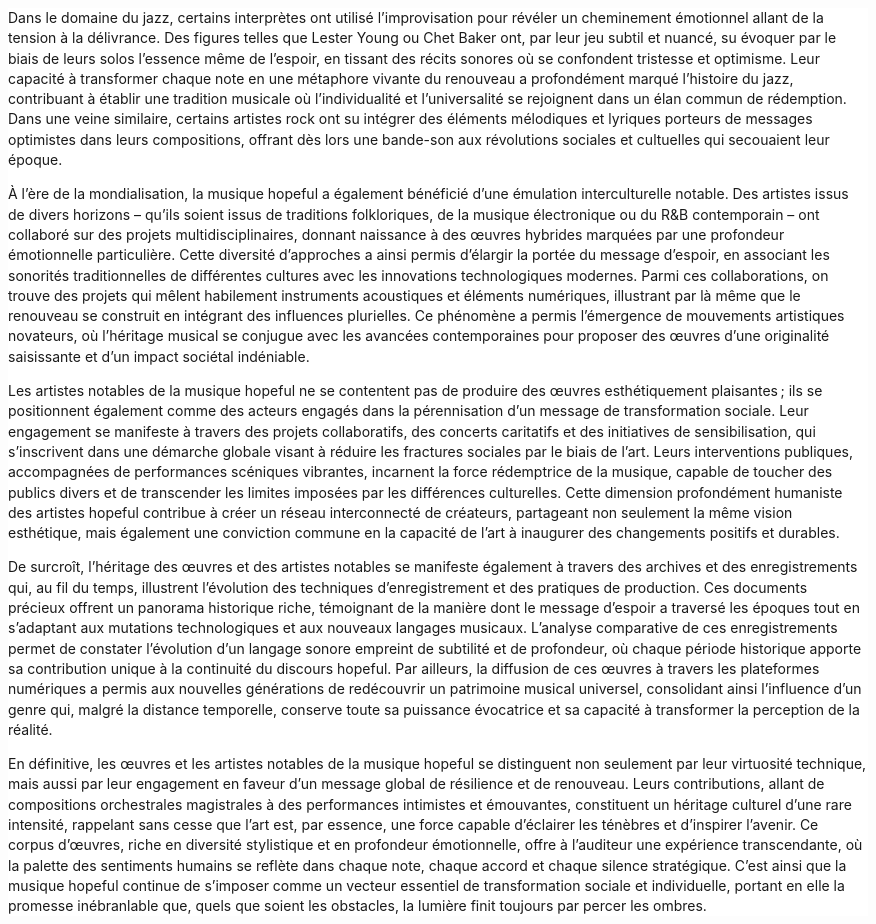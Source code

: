 Dans le domaine du jazz, certains interprètes ont utilisé l’improvisation pour révéler un cheminement émotionnel allant de la tension à la délivrance. Des figures telles que Lester Young ou Chet Baker ont, par leur jeu subtil et nuancé, su évoquer par le biais de leurs solos l’essence même de l’espoir, en tissant des récits sonores où se confondent tristesse et optimisme. Leur capacité à transformer chaque note en une métaphore vivante du renouveau a profondément marqué l’histoire du jazz, contribuant à établir une tradition musicale où l’individualité et l’universalité se rejoignent dans un élan commun de rédemption. Dans une veine similaire, certains artistes rock ont su intégrer des éléments mélodiques et lyriques porteurs de messages optimistes dans leurs compositions, offrant dès lors une bande-son aux révolutions sociales et cultuelles qui secouaient leur époque.

À l’ère de la mondialisation, la musique hopeful a également bénéficié d’une émulation interculturelle notable. Des artistes issus de divers horizons – qu’ils soient issus de traditions folkloriques, de la musique électronique ou du R&B contemporain – ont collaboré sur des projets multidisciplinaires, donnant naissance à des œuvres hybrides marquées par une profondeur émotionnelle particulière. Cette diversité d’approches a ainsi permis d’élargir la portée du message d’espoir, en associant les sonorités traditionnelles de différentes cultures avec les innovations technologiques modernes. Parmi ces collaborations, on trouve des projets qui mêlent habilement instruments acoustiques et éléments numériques, illustrant par là même que le renouveau se construit en intégrant des influences plurielles. Ce phénomène a permis l’émergence de mouvements artistiques novateurs, où l’héritage musical se conjugue avec les avancées contemporaines pour proposer des œuvres d’une originalité saisissante et d’un impact sociétal indéniable.

Les artistes notables de la musique hopeful ne se contentent pas de produire des œuvres esthétiquement plaisantes ; ils se positionnent également comme des acteurs engagés dans la pérennisation d’un message de transformation sociale. Leur engagement se manifeste à travers des projets collaboratifs, des concerts caritatifs et des initiatives de sensibilisation, qui s’inscrivent dans une démarche globale visant à réduire les fractures sociales par le biais de l’art. Leurs interventions publiques, accompagnées de performances scéniques vibrantes, incarnent la force rédemptrice de la musique, capable de toucher des publics divers et de transcender les limites imposées par les différences culturelles. Cette dimension profondément humaniste des artistes hopeful contribue à créer un réseau interconnecté de créateurs, partageant non seulement la même vision esthétique, mais également une conviction commune en la capacité de l’art à inaugurer des changements positifs et durables.

De surcroît, l’héritage des œuvres et des artistes notables se manifeste également à travers des archives et des enregistrements qui, au fil du temps, illustrent l’évolution des techniques d’enregistrement et des pratiques de production. Ces documents précieux offrent un panorama historique riche, témoignant de la manière dont le message d’espoir a traversé les époques tout en s’adaptant aux mutations technologiques et aux nouveaux langages musicaux. L’analyse comparative de ces enregistrements permet de constater l’évolution d’un langage sonore empreint de subtilité et de profondeur, où chaque période historique apporte sa contribution unique à la continuité du discours hopeful. Par ailleurs, la diffusion de ces œuvres à travers les plateformes numériques a permis aux nouvelles générations de redécouvrir un patrimoine musical universel, consolidant ainsi l’influence d’un genre qui, malgré la distance temporelle, conserve toute sa puissance évocatrice et sa capacité à transformer la perception de la réalité.

En définitive, les œuvres et les artistes notables de la musique hopeful se distinguent non seulement par leur virtuosité technique, mais aussi par leur engagement en faveur d’un message global de résilience et de renouveau. Leurs contributions, allant de compositions orchestrales magistrales à des performances intimistes et émouvantes, constituent un héritage culturel d’une rare intensité, rappelant sans cesse que l’art est, par essence, une force capable d’éclairer les ténèbres et d’inspirer l’avenir. Ce corpus d’œuvres, riche en diversité stylistique et en profondeur émotionnelle, offre à l’auditeur une expérience transcendante, où la palette des sentiments humains se reflète dans chaque note, chaque accord et chaque silence stratégique. C’est ainsi que la musique hopeful continue de s’imposer comme un vecteur essentiel de transformation sociale et individuelle, portant en elle la promesse inébranlable que, quels que soient les obstacles, la lumière finit toujours par percer les ombres.

